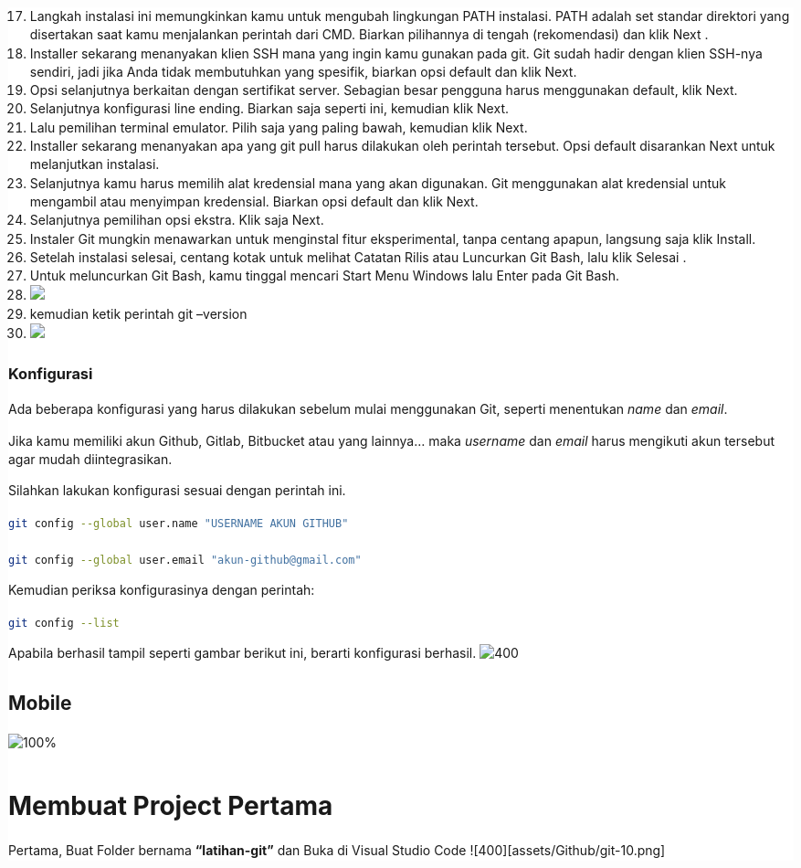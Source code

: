 17. Langkah instalasi ini memungkinkan kamu untuk mengubah lingkungan PATH instalasi. PATH adalah set standar direktori yang disertakan saat kamu menjalankan perintah dari CMD. Biarkan pilihannya di tengah (rekomendasi) dan klik Next .
18. Installer sekarang menanyakan klien SSH mana yang ingin kamu gunakan pada git. Git sudah hadir dengan klien SSH-nya sendiri, jadi jika Anda tidak membutuhkan yang spesifik, biarkan opsi default dan klik Next.
19. Opsi selanjutnya berkaitan dengan sertifikat server. Sebagian besar pengguna harus menggunakan default, klik Next.
20. Selanjutnya konfigurasi line ending. Biarkan saja seperti ini, kemudian klik Next.
21. Lalu pemilihan terminal emulator. Pilih saja yang paling bawah, kemudian klik Next.
22. Installer sekarang menanyakan apa yang git pull harus dilakukan oleh perintah tersebut. Opsi default disarankan Next untuk melanjutkan instalasi.
23. Selanjutnya kamu harus memilih alat kredensial mana yang akan digunakan. Git menggunakan alat kredensial untuk mengambil atau menyimpan kredensial. Biarkan opsi default dan klik Next.
24. Selanjutnya pemilihan opsi ekstra. Klik saja Next.
25. Instaler Git mungkin menawarkan untuk menginstal fitur eksperimental, tanpa centang apapun, langsung saja klik Install.
26. Setelah instalasi selesai, centang kotak untuk melihat Catatan Rilis atau Luncurkan Git Bash, lalu klik Selesai .
27. Untuk meluncurkan Git Bash, kamu tinggal mencari Start Menu Windows lalu Enter pada Git Bash.
28. ![](assets/Github/git-7.png)
29. kemudian ketik perintah git –version
30. ![](assets/Github/git-8.png)
### Konfigurasi
Ada beberapa konfigurasi yang harus dilakukan sebelum mulai menggunakan Git, seperti menentukan _name_ dan _email_.

Jika kamu memiliki akun Github, Gitlab, Bitbucket atau yang lainnya…
maka _username_ dan _email_ harus mengikuti akun tersebut agar mudah diintegrasikan.

Silahkan lakukan konfigurasi sesuai dengan perintah ini.
```bash
git config --global user.name "USERNAME AKUN GITHUB"

git config --global user.email "akun-github@gmail.com"
```
Kemudian periksa konfigurasinya dengan perintah:
```bash
git config --list
```
Apabila berhasil tampil seperti gambar berikut ini, berarti konfigurasi berhasil.
![400](assets/Github/git-9.png)



## Mobile
![100%](https://youtu.be/LhWi28QUlf0?si=46b8fgc8r7FK0Dac)

# Membuat Project Pertama
Pertama, Buat Folder bernama **“latihan-git”** dan Buka di Visual Studio Code
 ![400][assets/Github/git-10.png]
 